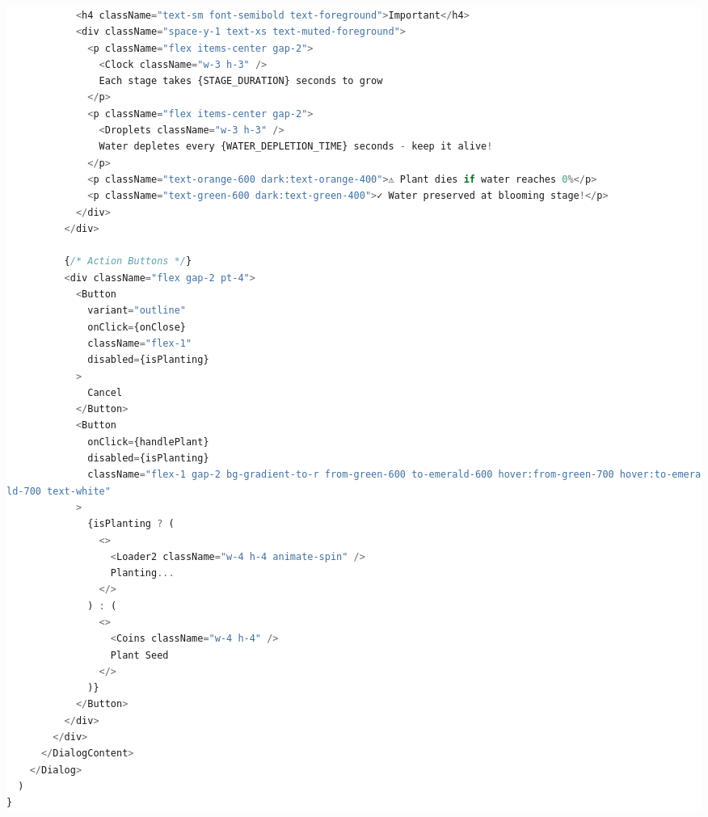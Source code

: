 ```typescript
            <h4 className="text-sm font-semibold text-foreground">Important</h4>
            <div className="space-y-1 text-xs text-muted-foreground">
              <p className="flex items-center gap-2">
                <Clock className="w-3 h-3" />
                Each stage takes {STAGE_DURATION} seconds to grow
              </p>
              <p className="flex items-center gap-2">
                <Droplets className="w-3 h-3" />
                Water depletes every {WATER_DEPLETION_TIME} seconds - keep it alive!
              </p>
              <p className="text-orange-600 dark:text-orange-400">⚠️ Plant dies if water reaches 0%</p>
              <p className="text-green-600 dark:text-green-400">✓ Water preserved at blooming stage!</p>
            </div>
          </div>

          {/* Action Buttons */}
          <div className="flex gap-2 pt-4">
            <Button
              variant="outline"
              onClick={onClose}
              className="flex-1"
              disabled={isPlanting}
            >
              Cancel
            </Button>
            <Button
              onClick={handlePlant}
              disabled={isPlanting}
              className="flex-1 gap-2 bg-gradient-to-r from-green-600 to-emerald-600 hover:from-green-700 hover:to-emerald-700 text-white"
            >
              {isPlanting ? (
                <>
                  <Loader2 className="w-4 h-4 animate-spin" />
                  Planting...
                </>
              ) : (
                <>
                  <Coins className="w-4 h-4" />
                  Plant Seed
                </>
              )}
            </Button>
          </div>
        </div>
      </DialogContent>
    </Dialog>
  )
}
```
